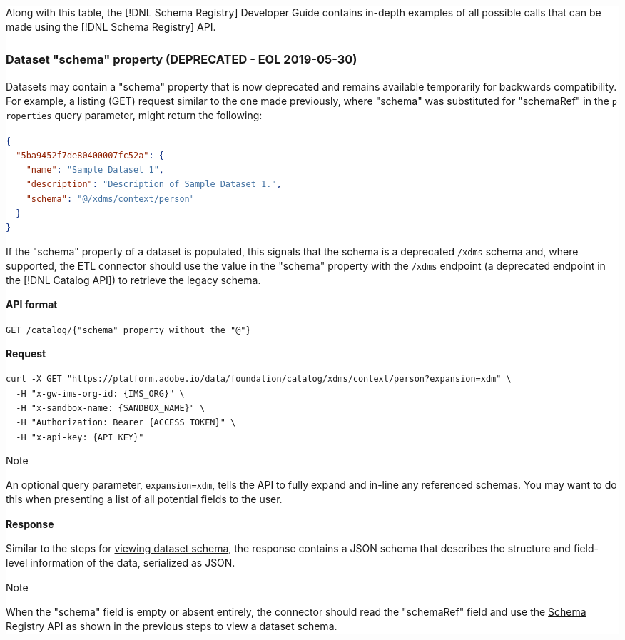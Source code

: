 Along with this table, the [!DNL Schema Registry] Developer Guide contains in-depth examples of all possible calls that can be made using the [!DNL Schema Registry] API.

### Dataset "schema" property (DEPRECATED - EOL 2019-05-30)

Datasets may contain a "schema" property that is now deprecated and remains available temporarily for backwards compatibility. For example, a listing (GET) request similar to the one made previously, where "schema" was substituted for "schemaRef" in the `properties` query parameter, might return the following:

```json
{
  "5ba9452f7de80400007fc52a": {
    "name": "Sample Dataset 1",
    "description": "Description of Sample Dataset 1.",
    "schema": "@/xdms/context/person"
  }
}
```

If the "schema" property of a dataset is populated, this signals that the schema is a deprecated `/xdms` schema and, where supported, the ETL connector should use the value in the "schema" property with the `/xdms` endpoint (a deprecated endpoint in the [[!DNL Catalog API]](https://www.adobe.io/experience-platform-apis/references/catalog/)) to retrieve the legacy schema. 

**API format**

```http
GET /catalog/{"schema" property without the "@"}
```

**Request**

```shell
curl -X GET "https://platform.adobe.io/data/foundation/catalog/xdms/context/person?expansion=xdm" \
  -H "x-gw-ims-org-id: {IMS_ORG}" \
  -H "x-sandbox-name: {SANDBOX_NAME}" \
  -H "Authorization: Bearer {ACCESS_TOKEN}" \
  -H "x-api-key: {API_KEY}"
```

>[!NOTE]
>
>An optional query parameter, `expansion=xdm`, tells the API to fully expand and in-line any referenced schemas. You may want to do this when presenting a list of all potential fields to the user.

**Response**

Similar to the steps for [viewing dataset schema](#view-dataset-schema), the response contains a JSON schema that describes the structure and field-level information of the data, serialized as JSON.

>[!NOTE]
>
>When the "schema" field is empty or absent entirely, the connector should read the "schemaRef" field and use the [Schema Registry API](https://www.adobe.io/experience-platform-apis/references/schema-registry/) as shown in the previous steps to [view a dataset schema](#view-dataset-schema).
